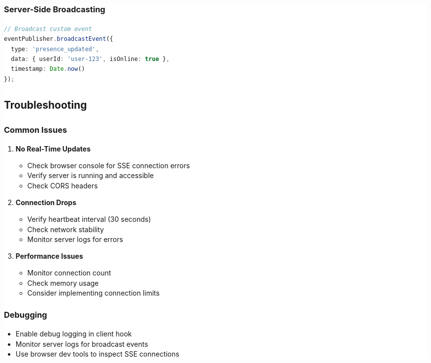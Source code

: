 ### Server-Side Broadcasting
```typescript
// Broadcast custom event
eventPublisher.broadcastEvent({
  type: 'presence_updated',
  data: { userId: 'user-123', isOnline: true },
  timestamp: Date.now()
});
```

## Troubleshooting

### Common Issues

1. **No Real-Time Updates**
   - Check browser console for SSE connection errors
   - Verify server is running and accessible
   - Check CORS headers

2. **Connection Drops**
   - Verify heartbeat interval (30 seconds)
   - Check network stability
   - Monitor server logs for errors

3. **Performance Issues**
   - Monitor connection count
   - Check memory usage
   - Consider implementing connection limits

### Debugging
- Enable debug logging in client hook
- Monitor server logs for broadcast events
- Use browser dev tools to inspect SSE connections